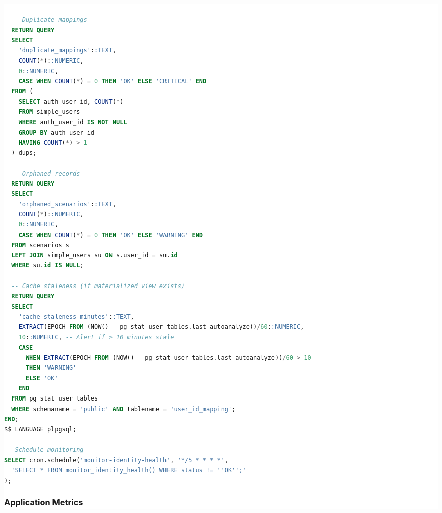 ```sql

  -- Duplicate mappings
  RETURN QUERY
  SELECT 
    'duplicate_mappings'::TEXT,
    COUNT(*)::NUMERIC,
    0::NUMERIC,
    CASE WHEN COUNT(*) = 0 THEN 'OK' ELSE 'CRITICAL' END
  FROM (
    SELECT auth_user_id, COUNT(*)
    FROM simple_users
    WHERE auth_user_id IS NOT NULL
    GROUP BY auth_user_id
    HAVING COUNT(*) > 1
  ) dups;

  -- Orphaned records
  RETURN QUERY
  SELECT 
    'orphaned_scenarios'::TEXT,
    COUNT(*)::NUMERIC,
    0::NUMERIC,
    CASE WHEN COUNT(*) = 0 THEN 'OK' ELSE 'WARNING' END
  FROM scenarios s
  LEFT JOIN simple_users su ON s.user_id = su.id
  WHERE su.id IS NULL;

  -- Cache staleness (if materialized view exists)
  RETURN QUERY
  SELECT 
    'cache_staleness_minutes'::TEXT,
    EXTRACT(EPOCH FROM (NOW() - pg_stat_user_tables.last_autoanalyze))/60::NUMERIC,
    10::NUMERIC, -- Alert if > 10 minutes stale
    CASE 
      WHEN EXTRACT(EPOCH FROM (NOW() - pg_stat_user_tables.last_autoanalyze))/60 > 10 
      THEN 'WARNING' 
      ELSE 'OK' 
    END
  FROM pg_stat_user_tables
  WHERE schemaname = 'public' AND tablename = 'user_id_mapping';
END;
$$ LANGUAGE plpgsql;

-- Schedule monitoring
SELECT cron.schedule('monitor-identity-health', '*/5 * * * *', 
  'SELECT * FROM monitor_identity_health() WHERE status != ''OK'';'
);
```

### Application Metrics
